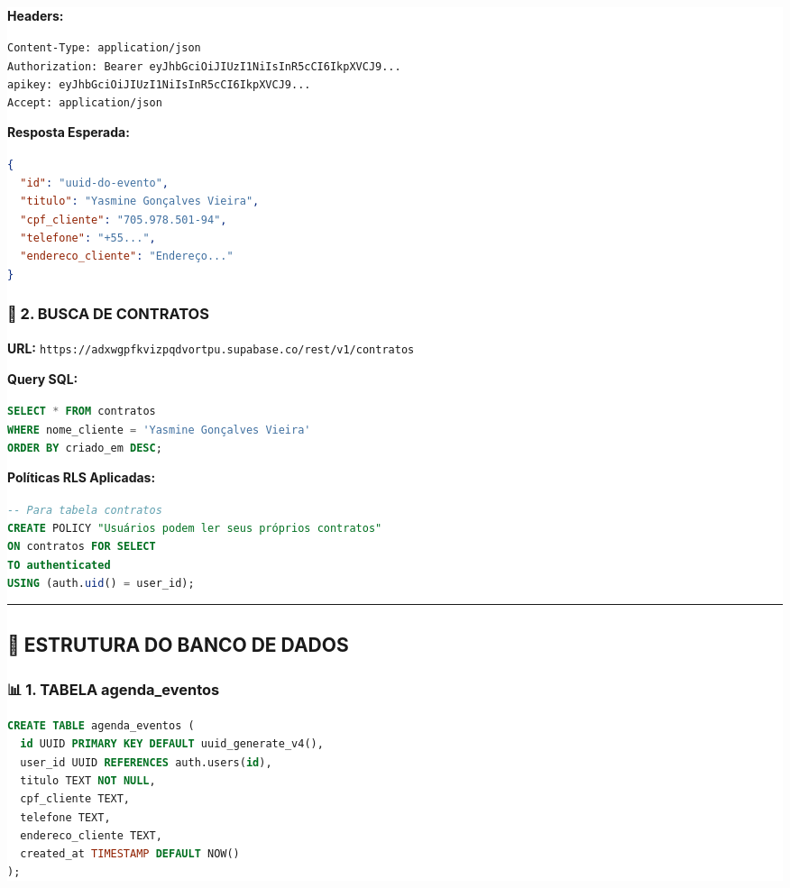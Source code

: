 **Headers:**
```
Content-Type: application/json
Authorization: Bearer eyJhbGciOiJIUzI1NiIsInR5cCI6IkpXVCJ9...
apikey: eyJhbGciOiJIUzI1NiIsInR5cCI6IkpXVCJ9...
Accept: application/json
```

**Resposta Esperada:**
```json
{
  "id": "uuid-do-evento",
  "titulo": "Yasmine Gonçalves Vieira",
  "cpf_cliente": "705.978.501-94",
  "telefone": "+55...",
  "endereco_cliente": "Endereço..."
}
```

### 📡 2. BUSCA DE CONTRATOS

**URL:** `https://adxwgpfkvizpqdvortpu.supabase.co/rest/v1/contratos`

**Query SQL:**
```sql
SELECT * FROM contratos 
WHERE nome_cliente = 'Yasmine Gonçalves Vieira'
ORDER BY criado_em DESC;
```

**Políticas RLS Aplicadas:**
```sql
-- Para tabela contratos
CREATE POLICY "Usuários podem ler seus próprios contratos" 
ON contratos FOR SELECT 
TO authenticated 
USING (auth.uid() = user_id);
```

---

## 💾 ESTRUTURA DO BANCO DE DADOS

### 📊 1. TABELA agenda_eventos

```sql
CREATE TABLE agenda_eventos (
  id UUID PRIMARY KEY DEFAULT uuid_generate_v4(),
  user_id UUID REFERENCES auth.users(id),
  titulo TEXT NOT NULL,
  cpf_cliente TEXT,
  telefone TEXT,
  endereco_cliente TEXT,
  created_at TIMESTAMP DEFAULT NOW()
);
```
